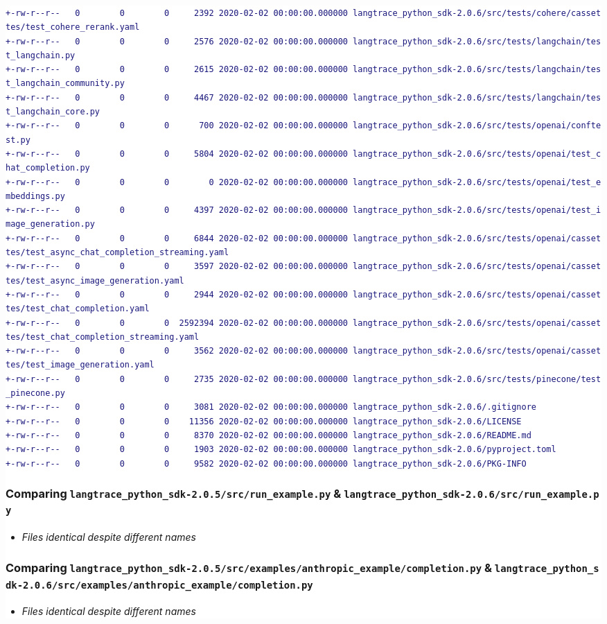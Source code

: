 ```diff
+-rw-r--r--   0        0        0     2392 2020-02-02 00:00:00.000000 langtrace_python_sdk-2.0.6/src/tests/cohere/cassettes/test_cohere_rerank.yaml
+-rw-r--r--   0        0        0     2576 2020-02-02 00:00:00.000000 langtrace_python_sdk-2.0.6/src/tests/langchain/test_langchain.py
+-rw-r--r--   0        0        0     2615 2020-02-02 00:00:00.000000 langtrace_python_sdk-2.0.6/src/tests/langchain/test_langchain_community.py
+-rw-r--r--   0        0        0     4467 2020-02-02 00:00:00.000000 langtrace_python_sdk-2.0.6/src/tests/langchain/test_langchain_core.py
+-rw-r--r--   0        0        0      700 2020-02-02 00:00:00.000000 langtrace_python_sdk-2.0.6/src/tests/openai/conftest.py
+-rw-r--r--   0        0        0     5804 2020-02-02 00:00:00.000000 langtrace_python_sdk-2.0.6/src/tests/openai/test_chat_completion.py
+-rw-r--r--   0        0        0        0 2020-02-02 00:00:00.000000 langtrace_python_sdk-2.0.6/src/tests/openai/test_embeddings.py
+-rw-r--r--   0        0        0     4397 2020-02-02 00:00:00.000000 langtrace_python_sdk-2.0.6/src/tests/openai/test_image_generation.py
+-rw-r--r--   0        0        0     6844 2020-02-02 00:00:00.000000 langtrace_python_sdk-2.0.6/src/tests/openai/cassettes/test_async_chat_completion_streaming.yaml
+-rw-r--r--   0        0        0     3597 2020-02-02 00:00:00.000000 langtrace_python_sdk-2.0.6/src/tests/openai/cassettes/test_async_image_generation.yaml
+-rw-r--r--   0        0        0     2944 2020-02-02 00:00:00.000000 langtrace_python_sdk-2.0.6/src/tests/openai/cassettes/test_chat_completion.yaml
+-rw-r--r--   0        0        0  2592394 2020-02-02 00:00:00.000000 langtrace_python_sdk-2.0.6/src/tests/openai/cassettes/test_chat_completion_streaming.yaml
+-rw-r--r--   0        0        0     3562 2020-02-02 00:00:00.000000 langtrace_python_sdk-2.0.6/src/tests/openai/cassettes/test_image_generation.yaml
+-rw-r--r--   0        0        0     2735 2020-02-02 00:00:00.000000 langtrace_python_sdk-2.0.6/src/tests/pinecone/test_pinecone.py
+-rw-r--r--   0        0        0     3081 2020-02-02 00:00:00.000000 langtrace_python_sdk-2.0.6/.gitignore
+-rw-r--r--   0        0        0    11356 2020-02-02 00:00:00.000000 langtrace_python_sdk-2.0.6/LICENSE
+-rw-r--r--   0        0        0     8370 2020-02-02 00:00:00.000000 langtrace_python_sdk-2.0.6/README.md
+-rw-r--r--   0        0        0     1903 2020-02-02 00:00:00.000000 langtrace_python_sdk-2.0.6/pyproject.toml
+-rw-r--r--   0        0        0     9582 2020-02-02 00:00:00.000000 langtrace_python_sdk-2.0.6/PKG-INFO
```

### Comparing `langtrace_python_sdk-2.0.5/src/run_example.py` & `langtrace_python_sdk-2.0.6/src/run_example.py`

 * *Files identical despite different names*

### Comparing `langtrace_python_sdk-2.0.5/src/examples/anthropic_example/completion.py` & `langtrace_python_sdk-2.0.6/src/examples/anthropic_example/completion.py`

 * *Files identical despite different names*
